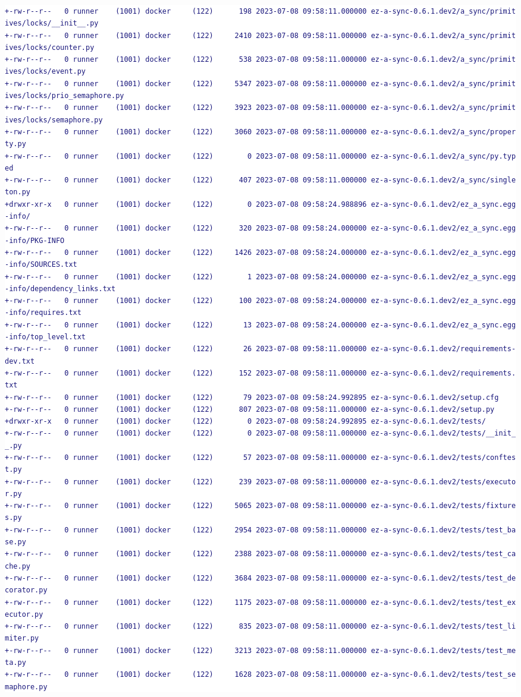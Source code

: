 ```diff
+-rw-r--r--   0 runner    (1001) docker     (122)      198 2023-07-08 09:58:11.000000 ez-a-sync-0.6.1.dev2/a_sync/primitives/locks/__init__.py
+-rw-r--r--   0 runner    (1001) docker     (122)     2410 2023-07-08 09:58:11.000000 ez-a-sync-0.6.1.dev2/a_sync/primitives/locks/counter.py
+-rw-r--r--   0 runner    (1001) docker     (122)      538 2023-07-08 09:58:11.000000 ez-a-sync-0.6.1.dev2/a_sync/primitives/locks/event.py
+-rw-r--r--   0 runner    (1001) docker     (122)     5347 2023-07-08 09:58:11.000000 ez-a-sync-0.6.1.dev2/a_sync/primitives/locks/prio_semaphore.py
+-rw-r--r--   0 runner    (1001) docker     (122)     3923 2023-07-08 09:58:11.000000 ez-a-sync-0.6.1.dev2/a_sync/primitives/locks/semaphore.py
+-rw-r--r--   0 runner    (1001) docker     (122)     3060 2023-07-08 09:58:11.000000 ez-a-sync-0.6.1.dev2/a_sync/property.py
+-rw-r--r--   0 runner    (1001) docker     (122)        0 2023-07-08 09:58:11.000000 ez-a-sync-0.6.1.dev2/a_sync/py.typed
+-rw-r--r--   0 runner    (1001) docker     (122)      407 2023-07-08 09:58:11.000000 ez-a-sync-0.6.1.dev2/a_sync/singleton.py
+drwxr-xr-x   0 runner    (1001) docker     (122)        0 2023-07-08 09:58:24.988896 ez-a-sync-0.6.1.dev2/ez_a_sync.egg-info/
+-rw-r--r--   0 runner    (1001) docker     (122)      320 2023-07-08 09:58:24.000000 ez-a-sync-0.6.1.dev2/ez_a_sync.egg-info/PKG-INFO
+-rw-r--r--   0 runner    (1001) docker     (122)     1426 2023-07-08 09:58:24.000000 ez-a-sync-0.6.1.dev2/ez_a_sync.egg-info/SOURCES.txt
+-rw-r--r--   0 runner    (1001) docker     (122)        1 2023-07-08 09:58:24.000000 ez-a-sync-0.6.1.dev2/ez_a_sync.egg-info/dependency_links.txt
+-rw-r--r--   0 runner    (1001) docker     (122)      100 2023-07-08 09:58:24.000000 ez-a-sync-0.6.1.dev2/ez_a_sync.egg-info/requires.txt
+-rw-r--r--   0 runner    (1001) docker     (122)       13 2023-07-08 09:58:24.000000 ez-a-sync-0.6.1.dev2/ez_a_sync.egg-info/top_level.txt
+-rw-r--r--   0 runner    (1001) docker     (122)       26 2023-07-08 09:58:11.000000 ez-a-sync-0.6.1.dev2/requirements-dev.txt
+-rw-r--r--   0 runner    (1001) docker     (122)      152 2023-07-08 09:58:11.000000 ez-a-sync-0.6.1.dev2/requirements.txt
+-rw-r--r--   0 runner    (1001) docker     (122)       79 2023-07-08 09:58:24.992895 ez-a-sync-0.6.1.dev2/setup.cfg
+-rw-r--r--   0 runner    (1001) docker     (122)      807 2023-07-08 09:58:11.000000 ez-a-sync-0.6.1.dev2/setup.py
+drwxr-xr-x   0 runner    (1001) docker     (122)        0 2023-07-08 09:58:24.992895 ez-a-sync-0.6.1.dev2/tests/
+-rw-r--r--   0 runner    (1001) docker     (122)        0 2023-07-08 09:58:11.000000 ez-a-sync-0.6.1.dev2/tests/__init__.py
+-rw-r--r--   0 runner    (1001) docker     (122)       57 2023-07-08 09:58:11.000000 ez-a-sync-0.6.1.dev2/tests/conftest.py
+-rw-r--r--   0 runner    (1001) docker     (122)      239 2023-07-08 09:58:11.000000 ez-a-sync-0.6.1.dev2/tests/executor.py
+-rw-r--r--   0 runner    (1001) docker     (122)     5065 2023-07-08 09:58:11.000000 ez-a-sync-0.6.1.dev2/tests/fixtures.py
+-rw-r--r--   0 runner    (1001) docker     (122)     2954 2023-07-08 09:58:11.000000 ez-a-sync-0.6.1.dev2/tests/test_base.py
+-rw-r--r--   0 runner    (1001) docker     (122)     2388 2023-07-08 09:58:11.000000 ez-a-sync-0.6.1.dev2/tests/test_cache.py
+-rw-r--r--   0 runner    (1001) docker     (122)     3684 2023-07-08 09:58:11.000000 ez-a-sync-0.6.1.dev2/tests/test_decorator.py
+-rw-r--r--   0 runner    (1001) docker     (122)     1175 2023-07-08 09:58:11.000000 ez-a-sync-0.6.1.dev2/tests/test_executor.py
+-rw-r--r--   0 runner    (1001) docker     (122)      835 2023-07-08 09:58:11.000000 ez-a-sync-0.6.1.dev2/tests/test_limiter.py
+-rw-r--r--   0 runner    (1001) docker     (122)     3213 2023-07-08 09:58:11.000000 ez-a-sync-0.6.1.dev2/tests/test_meta.py
+-rw-r--r--   0 runner    (1001) docker     (122)     1628 2023-07-08 09:58:11.000000 ez-a-sync-0.6.1.dev2/tests/test_semaphore.py
```
